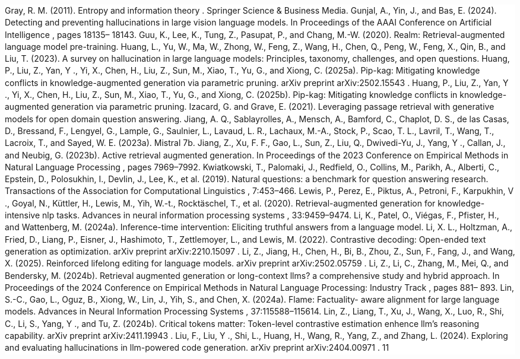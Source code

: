 Gray, R. M. (2011). Entropy and information theory . Springer Science & Business Media.
Gunjal, A., Yin, J., and Bas, E. (2024). Detecting and preventing hallucinations in large vision
language models. In Proceedings of the AAAI Conference on Artificial Intelligence , pages 18135–
18143.
Guu, K., Lee, K., Tung, Z., Pasupat, P., and Chang, M.-W. (2020). Realm: Retrieval-augmented
language model pre-training.
Huang, L., Yu, W., Ma, W., Zhong, W., Feng, Z., Wang, H., Chen, Q., Peng, W., Feng, X., Qin, B.,
and Liu, T. (2023). A survey on hallucination in large language models: Principles, taxonomy,
challenges, and open questions.
Huang, P., Liu, Z., Yan, Y ., Yi, X., Chen, H., Liu, Z., Sun, M., Xiao, T., Yu, G., and Xiong, C. (2025a).
Pip-kag: Mitigating knowledge conflicts in knowledge-augmented generation via parametric
pruning. arXiv preprint arXiv:2502.15543 .
Huang, P., Liu, Z., Yan, Y ., Yi, X., Chen, H., Liu, Z., Sun, M., Xiao, T., Yu, G., and Xiong, C. (2025b).
Pip-kag: Mitigating knowledge conflicts in knowledge-augmented generation via parametric
pruning.
Izacard, G. and Grave, E. (2021). Leveraging passage retrieval with generative models for open
domain question answering.
Jiang, A. Q., Sablayrolles, A., Mensch, A., Bamford, C., Chaplot, D. S., de las Casas, D., Bressand,
F., Lengyel, G., Lample, G., Saulnier, L., Lavaud, L. R., Lachaux, M.-A., Stock, P., Scao, T. L.,
Lavril, T., Wang, T., Lacroix, T., and Sayed, W. E. (2023a). Mistral 7b.
Jiang, Z., Xu, F. F., Gao, L., Sun, Z., Liu, Q., Dwivedi-Yu, J., Yang, Y ., Callan, J., and Neubig,
G. (2023b). Active retrieval augmented generation. In Proceedings of the 2023 Conference on
Empirical Methods in Natural Language Processing , pages 7969–7992.
Kwiatkowski, T., Palomaki, J., Redfield, O., Collins, M., Parikh, A., Alberti, C., Epstein, D.,
Polosukhin, I., Devlin, J., Lee, K., et al. (2019). Natural questions: a benchmark for question
answering research. Transactions of the Association for Computational Linguistics , 7:453–466.
Lewis, P., Perez, E., Piktus, A., Petroni, F., Karpukhin, V ., Goyal, N., Küttler, H., Lewis, M., Yih,
W.-t., Rocktäschel, T., et al. (2020). Retrieval-augmented generation for knowledge-intensive nlp
tasks. Advances in neural information processing systems , 33:9459–9474.
Li, K., Patel, O., Viégas, F., Pfister, H., and Wattenberg, M. (2024a). Inference-time intervention:
Eliciting truthful answers from a language model.
Li, X. L., Holtzman, A., Fried, D., Liang, P., Eisner, J., Hashimoto, T., Zettlemoyer, L., and Lewis,
M. (2022). Contrastive decoding: Open-ended text generation as optimization. arXiv preprint
arXiv:2210.15097 .
Li, Z., Jiang, H., Chen, H., Bi, B., Zhou, Z., Sun, F., Fang, J., and Wang, X. (2025). Reinforced
lifelong editing for language models. arXiv preprint arXiv:2502.05759 .
Li, Z., Li, C., Zhang, M., Mei, Q., and Bendersky, M. (2024b). Retrieval augmented generation
or long-context llms? a comprehensive study and hybrid approach. In Proceedings of the 2024
Conference on Empirical Methods in Natural Language Processing: Industry Track , pages 881–
893.
Lin, S.-C., Gao, L., Oguz, B., Xiong, W., Lin, J., Yih, S., and Chen, X. (2024a). Flame: Factuality-
aware alignment for large language models. Advances in Neural Information Processing Systems ,
37:115588–115614.
Lin, Z., Liang, T., Xu, J., Wang, X., Luo, R., Shi, C., Li, S., Yang, Y ., and Tu, Z. (2024b). Critical
tokens matter: Token-level contrastive estimation enhence llm’s reasoning capability. arXiv
preprint arXiv:2411.19943 .
Liu, F., Liu, Y ., Shi, L., Huang, H., Wang, R., Yang, Z., and Zhang, L. (2024). Exploring and
evaluating hallucinations in llm-powered code generation. arXiv preprint arXiv:2404.00971 .
11
